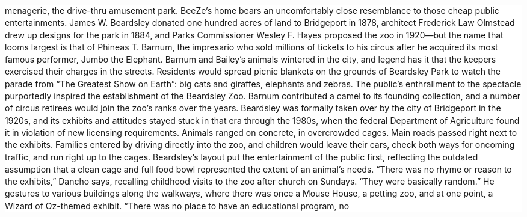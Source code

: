 menagerie, the drive-thru amusement park.
BeeZe’s home bears an uncomfortably 
close resemblance to those cheap public 
entertainments. 
James 
W. 
Beardsley 
donated one hundred acres of land to 
Bridgeport in 1878, architect Frederick Law 
Olmstead drew up designs for the park in 
1884, and Parks Commissioner Wesley F. 
Hayes proposed the zoo in 1920—but the 
name that looms largest is that of Phineas T. 
Barnum, the impresario who sold millions of 
tickets to his circus after he acquired its most 
famous performer, Jumbo the Elephant. 
Barnum and Bailey’s animals wintered in 
the city, and legend has it that the keepers 
exercised their charges in the streets. 
Residents would spread picnic blankets on 
the grounds of Beardsley Park to watch the 
parade from “The Greatest Show on Earth”: 
big cats and giraffes, elephants and zebras. 
The public’s enthrallment to the spectacle 
purportedly inspired the establishment of 
the Beardsley Zoo. Barnum contributed 
a camel to its founding collection, and a 
number of circus retirees would join the 
zoo’s ranks over the years.
Beardsley was formally taken over by 
the city of Bridgeport in the 1920s, and its 
exhibits and attitudes stayed stuck in that 
era through the 1980s, when the federal 
Department of Agriculture found it in 
violation of new licensing requirements. 
Animals ranged on concrete, in overcrowded 
cages. Main roads passed right next to the 
exhibits. Families entered by driving directly 
into the zoo, and children would leave their 
cars, check both ways for oncoming traffic, 
and run right up to the cages. Beardsley’s 
layout put the entertainment of the public 
first, reflecting the outdated assumption that 
a clean cage and full food bowl represented 
the extent of an animal’s needs.
“There was no rhyme or reason to the 
exhibits,” Dancho says, recalling childhood 
visits to the zoo after church on Sundays. 
“They were basically random.” He gestures 
to various buildings along the walkways, 
where there was once a Mouse House, a 
petting zoo, and at one point, a Wizard 
of Oz-themed exhibit. “There was no 
place to have an educational program, no 
